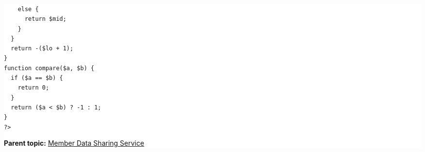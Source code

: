 ``` pre
    else {
      return $mid;
    }
  }
  return -($lo + 1);
}
function compare($a, $b) {
  if ($a == $b) {
    return 0;
  }
  return ($a < $b) ? -1 : 1;
}
?>
```

</div>

</div>

<div class="related-links">

<div class="familylinks">

<div class="parentlink">

**Parent topic:**
<a href="member-data-sharing-service.html" class="link">Member Data
Sharing Service</a>

</div>

</div>

</div>
